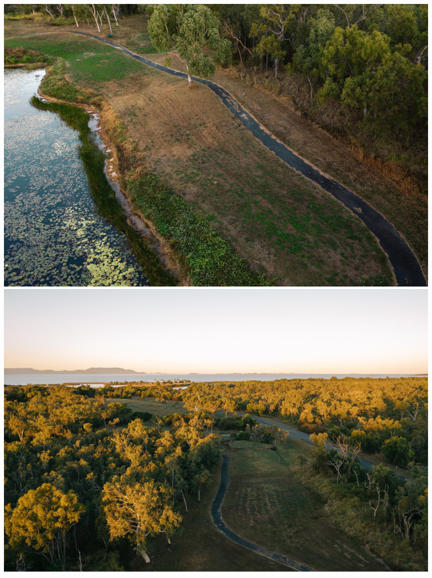 <a href="https://joshwithers.blog/uploads/2019/97aecd5ac6.jpg"><img src="uploads/2019/97aecd5ac6.jpg" width="100%" /></a><a href="https://joshwithers.blog/uploads/2019/4ef46799eb.jpg"><img src="uploads/2019/4ef46799eb.jpg" width="100%" /></a>